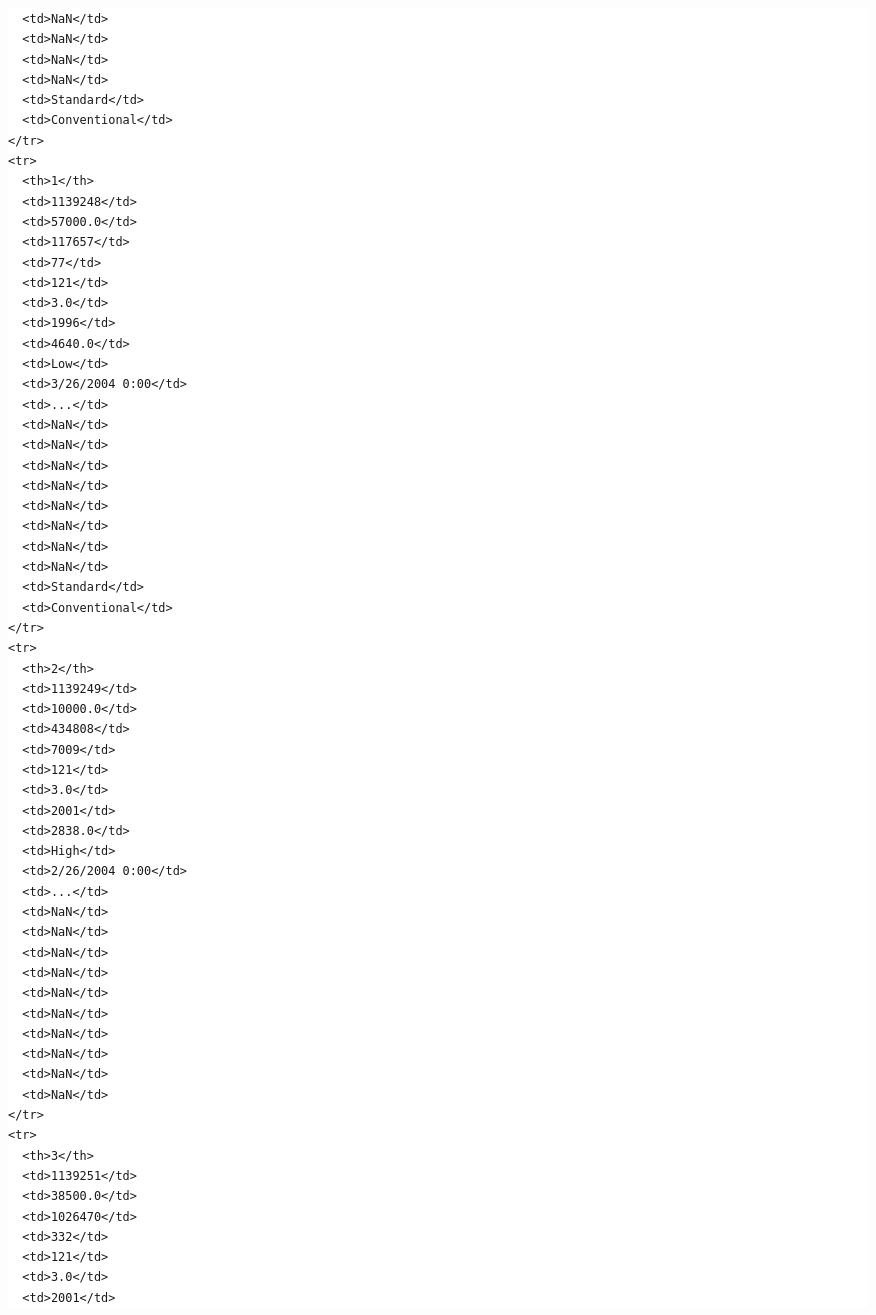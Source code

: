       <td>NaN</td>
      <td>NaN</td>
      <td>NaN</td>
      <td>NaN</td>
      <td>Standard</td>
      <td>Conventional</td>
    </tr>
    <tr>
      <th>1</th>
      <td>1139248</td>
      <td>57000.0</td>
      <td>117657</td>
      <td>77</td>
      <td>121</td>
      <td>3.0</td>
      <td>1996</td>
      <td>4640.0</td>
      <td>Low</td>
      <td>3/26/2004 0:00</td>
      <td>...</td>
      <td>NaN</td>
      <td>NaN</td>
      <td>NaN</td>
      <td>NaN</td>
      <td>NaN</td>
      <td>NaN</td>
      <td>NaN</td>
      <td>NaN</td>
      <td>Standard</td>
      <td>Conventional</td>
    </tr>
    <tr>
      <th>2</th>
      <td>1139249</td>
      <td>10000.0</td>
      <td>434808</td>
      <td>7009</td>
      <td>121</td>
      <td>3.0</td>
      <td>2001</td>
      <td>2838.0</td>
      <td>High</td>
      <td>2/26/2004 0:00</td>
      <td>...</td>
      <td>NaN</td>
      <td>NaN</td>
      <td>NaN</td>
      <td>NaN</td>
      <td>NaN</td>
      <td>NaN</td>
      <td>NaN</td>
      <td>NaN</td>
      <td>NaN</td>
      <td>NaN</td>
    </tr>
    <tr>
      <th>3</th>
      <td>1139251</td>
      <td>38500.0</td>
      <td>1026470</td>
      <td>332</td>
      <td>121</td>
      <td>3.0</td>
      <td>2001</td>